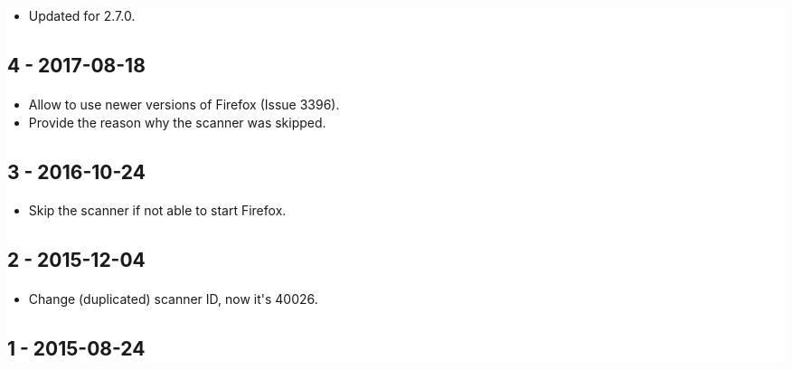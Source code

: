 - Updated for 2.7.0.

## 4 - 2017-08-18

- Allow to use newer versions of Firefox (Issue 3396).
- Provide the reason why the scanner was skipped.

## 3 - 2016-10-24

- Skip the scanner if not able to start Firefox.

## 2 - 2015-12-04

- Change (duplicated) scanner ID, now it's 40026.

## 1 - 2015-08-24


[22]: https://github.com/zaproxy/zap-extensions/releases/domxss-v22
[21]: https://github.com/zaproxy/zap-extensions/releases/domxss-v21
[20]: https://github.com/zaproxy/zap-extensions/releases/domxss-v20
[19]: https://github.com/zaproxy/zap-extensions/releases/domxss-v19
[18]: https://github.com/zaproxy/zap-extensions/releases/domxss-v18
[17]: https://github.com/zaproxy/zap-extensions/releases/domxss-v17
[16]: https://github.com/zaproxy/zap-extensions/releases/domxss-v16
[15]: https://github.com/zaproxy/zap-extensions/releases/domxss-v15
[14]: https://github.com/zaproxy/zap-extensions/releases/domxss-v14
[13]: https://github.com/zaproxy/zap-extensions/releases/domxss-v13
[12]: https://github.com/zaproxy/zap-extensions/releases/domxss-v12
[11]: https://github.com/zaproxy/zap-extensions/releases/domxss-v11
[10]: https://github.com/zaproxy/zap-extensions/releases/domxss-v10
[9]: https://github.com/zaproxy/zap-extensions/releases/domxss-v9
[8]: https://github.com/zaproxy/zap-extensions/releases/domxss-v8
